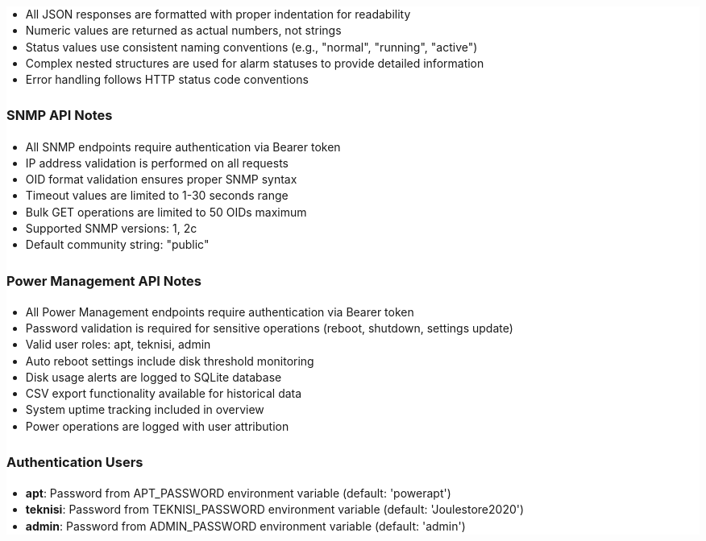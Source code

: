 - All JSON responses are formatted with proper indentation for readability
- Numeric values are returned as actual numbers, not strings
- Status values use consistent naming conventions (e.g., "normal", "running", "active")
- Complex nested structures are used for alarm statuses to provide detailed information
- Error handling follows HTTP status code conventions

### SNMP API Notes
- All SNMP endpoints require authentication via Bearer token
- IP address validation is performed on all requests
- OID format validation ensures proper SNMP syntax
- Timeout values are limited to 1-30 seconds range
- Bulk GET operations are limited to 50 OIDs maximum
- Supported SNMP versions: 1, 2c
- Default community string: "public"

### Power Management API Notes
- All Power Management endpoints require authentication via Bearer token
- Password validation is required for sensitive operations (reboot, shutdown, settings update)
- Valid user roles: apt, teknisi, admin
- Auto reboot settings include disk threshold monitoring
- Disk usage alerts are logged to SQLite database
- CSV export functionality available for historical data
- System uptime tracking included in overview
- Power operations are logged with user attribution

### Authentication Users
- **apt**: Password from APT_PASSWORD environment variable (default: 'powerapt')
- **teknisi**: Password from TEKNISI_PASSWORD environment variable (default: 'Joulestore2020')
- **admin**: Password from ADMIN_PASSWORD environment variable (default: 'admin')
